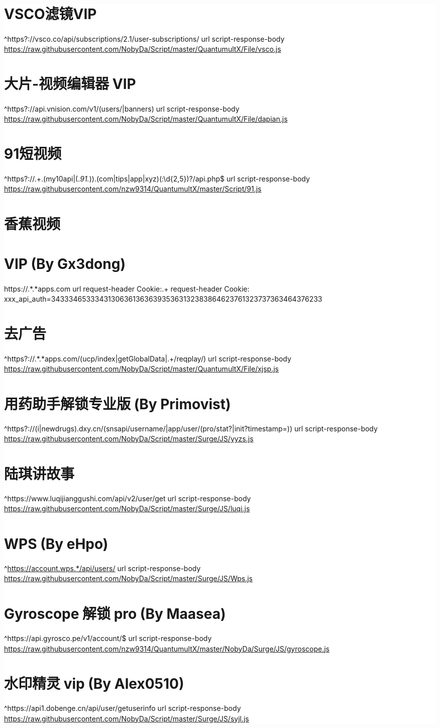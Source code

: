 # VSCO滤镜VIP
^https?:\/\/vsco\.co\/api\/subscriptions\/2.1\/user-subscriptions\/ url script-response-body https://raw.githubusercontent.com/NobyDa/Script/master/QuantumultX/File/vsco.js

# 大片-视频编辑器 VIP
^https?:\/\/api\.vnision\.com\/v1\/(users\/|banners) url script-response-body https://raw.githubusercontent.com/NobyDa/Script/master/QuantumultX/File/dapian.js

# 91短视频
^https?:\/\/.+\.(my10api|(.*91.*))\.(com|tips|app|xyz)(:\d{2,5})?\/api.php$ url script-response-body https://raw.githubusercontent.com/nzw9314/QuantumultX/master/Script/91.js

# 香蕉视频
# VIP (By Gx3dong)
https:\/\/.*\.*apps.com url request-header Cookie:.+ request-header Cookie: xxx_api_auth=3433346533343130636136363935363132383864623761323737363464376233
# 去广告
^https?:\/\/.*\.*apps\.com\/(ucp\/index|getGlobalData|.+\/reqplay\/) url script-response-body https://raw.githubusercontent.com/NobyDa/Script/master/QuantumultX/File/xjsp.js

# 用药助手解锁专业版 (By Primovist)
^https?:\/\/(i|newdrugs)\.dxy\.cn\/(snsapi\/username\/|app\/user\/(pro\/stat\?|init\?timestamp=)) url script-response-body https://raw.githubusercontent.com/NobyDa/Script/master/Surge/JS/yyzs.js

# 陆琪讲故事
^https:\/\/www\.luqijianggushi\.com\/api\/v2\/user\/get url script-response-body https://raw.githubusercontent.com/NobyDa/Script/master/Surge/JS/luqi.js

# WPS (By eHpo)
^https://account.wps.*/api/users/ url script-response-body https://raw.githubusercontent.com/NobyDa/Script/master/Surge/JS/Wps.js

# Gyroscope 解锁 pro (By Maasea)
^https:\/\/api\.gyrosco\.pe\/v1\/account\/$ url script-response-body https://raw.githubusercontent.com/nzw9314/QuantumultX/master/NobyDa/Surge/JS/gyroscope.js

# 水印精灵 vip (By Alex0510)
^https:\/\/api1\.dobenge\.cn\/api\/user\/getuserinfo url script-response-body https://raw.githubusercontent.com/NobyDa/Script/master/Surge/JS/syjl.js
